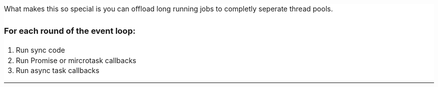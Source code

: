 What makes this so special is you can offload long running jobs to completly seperate thread pools.

### For each round of the event loop:

1. Run sync code
2. Run Promise or mircrotask callbacks
3. Run async task callbacks

---
